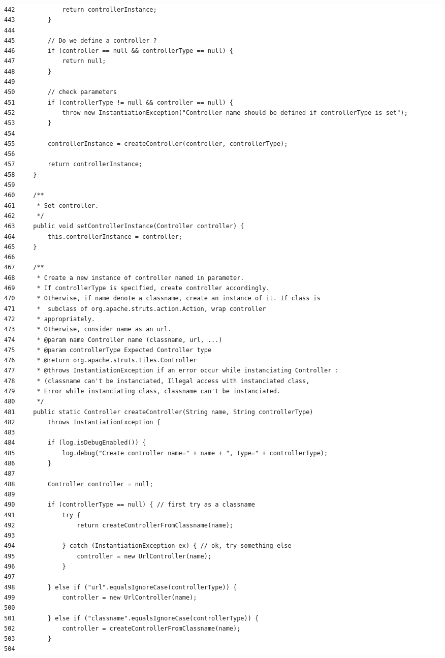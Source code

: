     442             return controllerInstance;
    443         }
    444 
    445         // Do we define a controller ?
    446         if (controller == null && controllerType == null) {
    447             return null;
    448         }
    449 
    450         // check parameters
    451         if (controllerType != null && controller == null) {
    452             throw new InstantiationException("Controller name should be defined if controllerType is set");
    453         }
    454 
    455         controllerInstance = createController(controller, controllerType);
    456 
    457         return controllerInstance;
    458     }
    459 
    460     /**
    461      * Set controller.
    462      */
    463     public void setControllerInstance(Controller controller) {
    464         this.controllerInstance = controller;
    465     }
    466 
    467     /**
    468      * Create a new instance of controller named in parameter.
    469      * If controllerType is specified, create controller accordingly.
    470      * Otherwise, if name denote a classname, create an instance of it. If class is
    471      *  subclass of org.apache.struts.action.Action, wrap controller
    472      * appropriately.
    473      * Otherwise, consider name as an url.
    474      * @param name Controller name (classname, url, ...)
    475      * @param controllerType Expected Controller type
    476      * @return org.apache.struts.tiles.Controller
    477      * @throws InstantiationException if an error occur while instanciating Controller :
    478      * (classname can't be instanciated, Illegal access with instanciated class,
    479      * Error while instanciating class, classname can't be instanciated.
    480      */
    481     public static Controller createController(String name, String controllerType)
    482         throws InstantiationException {
    483 
    484         if (log.isDebugEnabled()) {
    485             log.debug("Create controller name=" + name + ", type=" + controllerType);
    486         }
    487 
    488         Controller controller = null;
    489 
    490         if (controllerType == null) { // first try as a classname
    491             try {
    492                 return createControllerFromClassname(name);
    493 
    494             } catch (InstantiationException ex) { // ok, try something else
    495                 controller = new UrlController(name);
    496             }
    497 
    498         } else if ("url".equalsIgnoreCase(controllerType)) {
    499             controller = new UrlController(name);
    500 
    501         } else if ("classname".equalsIgnoreCase(controllerType)) {
    502             controller = createControllerFromClassname(name);
    503         }
    504 